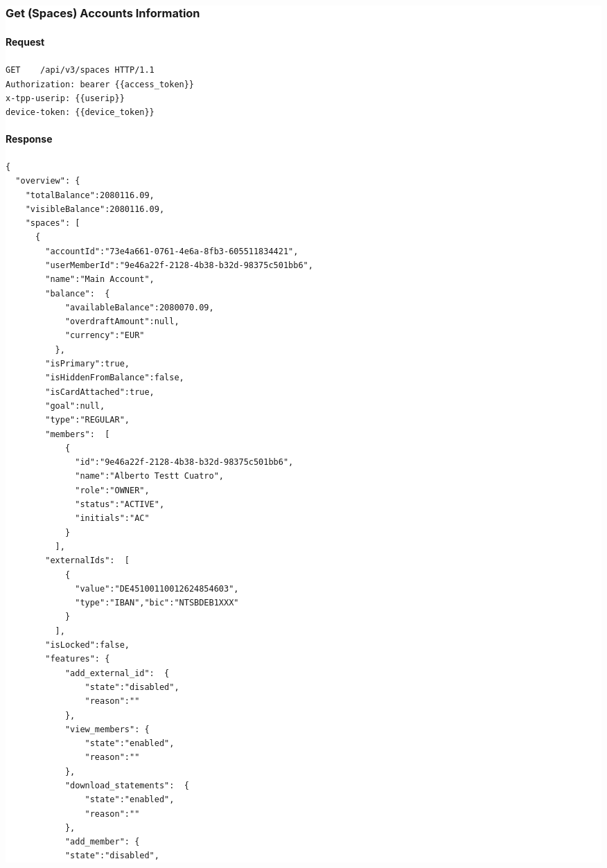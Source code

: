 ### Get (Spaces) Accounts Information

#### Request

```
GET    /api/v3/spaces HTTP/1.1
Authorization: bearer {{access_token}}
x-tpp-userip: {{userip}}
device-token: {{device_token}}
```

#### Response

```
{
  "overview": {
    "totalBalance":2080116.09,
    "visibleBalance":2080116.09,
    "spaces": [
      {
        "accountId":"73e4a661-0761-4e6a-8fb3-605511834421",
        "userMemberId":"9e46a22f-2128-4b38-b32d-98375c501bb6",
        "name":"Main Account",
        "balance":  {
            "availableBalance":2080070.09,
            "overdraftAmount":null,
            "currency":"EUR"
          },
        "isPrimary":true,
        "isHiddenFromBalance":false,
        "isCardAttached":true,
        "goal":null,
        "type":"REGULAR",
        "members":  [
            {
              "id":"9e46a22f-2128-4b38-b32d-98375c501bb6",
              "name":"Alberto Testt Cuatro",
              "role":"OWNER",
              "status":"ACTIVE",
              "initials":"AC"
            }
          ],
        "externalIds":  [
            {
              "value":"DE45100110012624854603",
              "type":"IBAN","bic":"NTSBDEB1XXX"
            }
          ],
        "isLocked":false,
        "features": {
            "add_external_id":  {
                "state":"disabled",
                "reason":""
            },
            "view_members": {
                "state":"enabled",
                "reason":""
            },
            "download_statements":  {
                "state":"enabled",
                "reason":""
            },
            "add_member": {
            "state":"disabled",
```